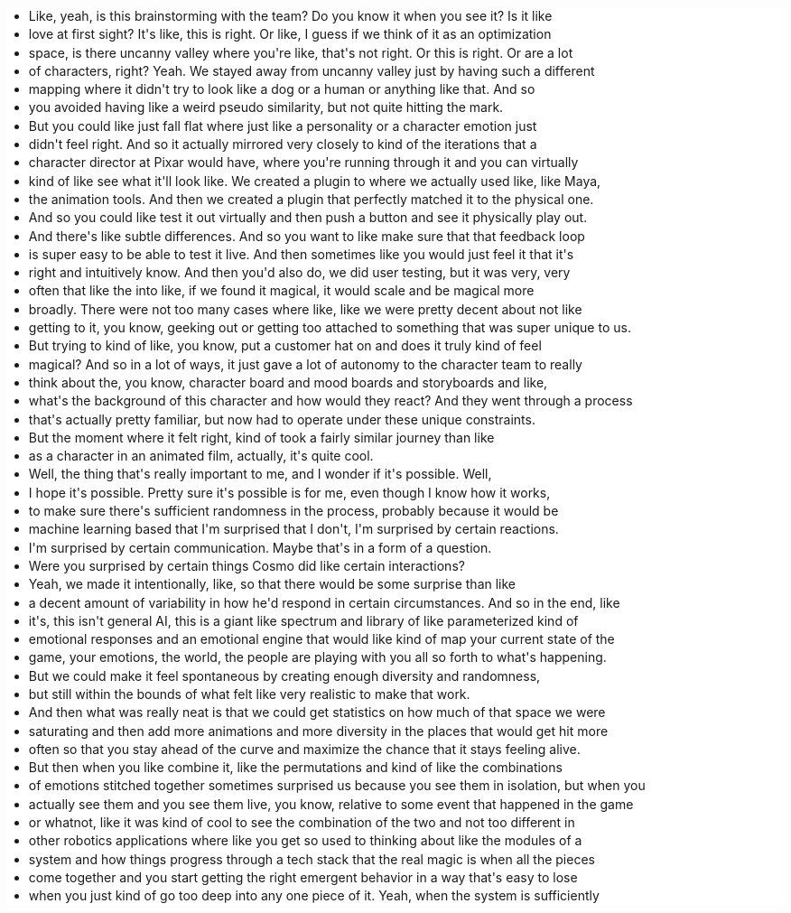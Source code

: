 *  Like, yeah, is this brainstorming with the team? Do you know it when you see it? Is it like
*  love at first sight? It's like, this is right. Or like, I guess if we think of it as an optimization
*  space, is there uncanny valley where you're like, that's not right. Or this is right. Or are a lot
*  of characters, right? Yeah. We stayed away from uncanny valley just by having such a different
*  mapping where it didn't try to look like a dog or a human or anything like that. And so
*  you avoided having like a weird pseudo similarity, but not quite hitting the mark.
*  But you could like just fall flat where just like a personality or a character emotion just
*  didn't feel right. And so it actually mirrored very closely to kind of the iterations that a
*  character director at Pixar would have, where you're running through it and you can virtually
*  kind of like see what it'll look like. We created a plugin to where we actually used like, like Maya,
*  the animation tools. And then we created a plugin that perfectly matched it to the physical one.
*  And so you could like test it out virtually and then push a button and see it physically play out.
*  And there's like subtle differences. And so you want to like make sure that that feedback loop
*  is super easy to be able to test it live. And then sometimes like you would just feel it that it's
*  right and intuitively know. And then you'd also do, we did user testing, but it was very, very
*  often that like the into like, if we found it magical, it would scale and be magical more
*  broadly. There were not too many cases where like, like we were pretty decent about not like
*  getting to it, you know, geeking out or getting too attached to something that was super unique to us.
*  But trying to kind of like, you know, put a customer hat on and does it truly kind of feel
*  magical? And so in a lot of ways, it just gave a lot of autonomy to the character team to really
*  think about the, you know, character board and mood boards and storyboards and like,
*  what's the background of this character and how would they react? And they went through a process
*  that's actually pretty familiar, but now had to operate under these unique constraints.
*  But the moment where it felt right, kind of took a fairly similar journey than like
*  as a character in an animated film, actually, it's quite cool.
*  Well, the thing that's really important to me, and I wonder if it's possible. Well,
*  I hope it's possible. Pretty sure it's possible is for me, even though I know how it works,
*  to make sure there's sufficient randomness in the process, probably because it would be
*  machine learning based that I'm surprised that I don't, I'm surprised by certain reactions.
*  I'm surprised by certain communication. Maybe that's in a form of a question.
*  Were you surprised by certain things Cosmo did like certain interactions?
*  Yeah, we made it intentionally, like, so that there would be some surprise than like
*  a decent amount of variability in how he'd respond in certain circumstances. And so in the end, like
*  it's, this isn't general AI, this is a giant like spectrum and library of like parameterized kind of
*  emotional responses and an emotional engine that would like kind of map your current state of the
*  game, your emotions, the world, the people are playing with you all so forth to what's happening.
*  But we could make it feel spontaneous by creating enough diversity and randomness,
*  but still within the bounds of what felt like very realistic to make that work.
*  And then what was really neat is that we could get statistics on how much of that space we were
*  saturating and then add more animations and more diversity in the places that would get hit more
*  often so that you stay ahead of the curve and maximize the chance that it stays feeling alive.
*  But then when you like combine it, like the permutations and kind of like the combinations
*  of emotions stitched together sometimes surprised us because you see them in isolation, but when you
*  actually see them and you see them live, you know, relative to some event that happened in the game
*  or whatnot, like it was kind of cool to see the combination of the two and not too different in
*  other robotics applications where like you get so used to thinking about like the modules of a
*  system and how things progress through a tech stack that the real magic is when all the pieces
*  come together and you start getting the right emergent behavior in a way that's easy to lose
*  when you just kind of go too deep into any one piece of it. Yeah, when the system is sufficiently